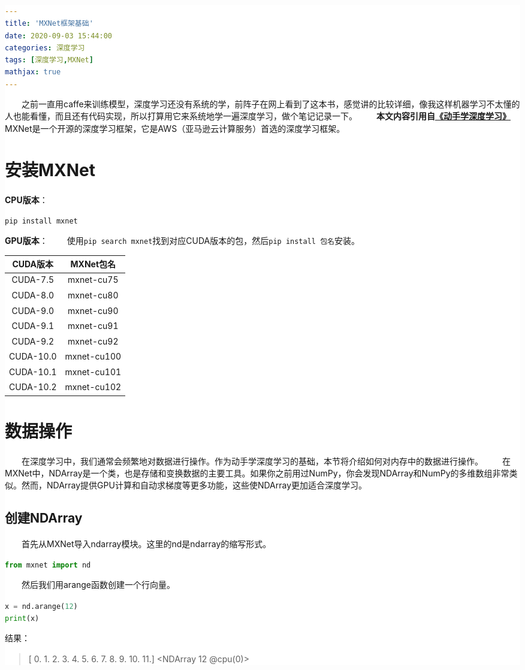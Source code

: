 ```yaml
---
title: 'MXNet框架基础'
date: 2020-09-03 15:44:00
categories: 深度学习
tags: [深度学习,MXNet]
mathjax: true
---
```


&emsp;&emsp;之前一直用caffe来训练模型，深度学习还没有系统的学，前阵子在网上看到了这本书，感觉讲的比较详细，像我这样机器学习不太懂的人也能看懂，而且还有代码实现，所以打算用它来系统地学一遍深度学习，做个笔记记录一下。
&emsp;&emsp;**本文内容引用自[《动手学深度学习》](https://zh.d2l.ai/)**
MXNet是一个开源的深度学习框架，它是AWS（亚⻢逊云计算服务）首选的深度学习框架。
# 安装MXNet
**CPU版本**：
```
pip install mxnet
```
**GPU版本**：
&emsp;&emsp;使用`pip search mxnet`找到对应CUDA版本的包，然后`pip install 包名`安装。

|CUDA版本|MXNet包名|
|:---:|:---:|
|CUDA-7.5|mxnet-cu75|
|CUDA-8.0|mxnet-cu80|
|CUDA-9.0|mxnet-cu90|
|CUDA-9.1|mxnet-cu91|
|CUDA-9.2|mxnet-cu92|
|CUDA-10.0|mxnet-cu100|
|CUDA-10.1|mxnet-cu101|
|CUDA-10.2|mxnet-cu102|

# 数据操作
&emsp;&emsp;在深度学习中，我们通常会频繁地对数据进行操作。作为动手学深度学习的基础，本节将介绍如何对内存中的数据进行操作。
&emsp;&emsp;在MXNet中，NDArray是一个类，也是存储和变换数据的主要工具。如果你之前用过NumPy，你会发现NDArray和NumPy的多维数组非常类似。然而，NDArray提供GPU计算和自动求梯度等更多功能，这些使NDArray更加适合深度学习。
## 创建NDArray
&emsp;&emsp;首先从MXNet导入ndarray模块。这里的nd是ndarray的缩写形式。
```python
from mxnet import nd
```
&emsp;&emsp;然后我们用arange函数创建一个行向量。
```python
x = nd.arange(12)
print(x)
```
结果：
>[ 0.  1.  2.  3.  4.  5.  6.  7.  8.  9. 10. 11.]
<NDArray 12 @cpu(0)>
